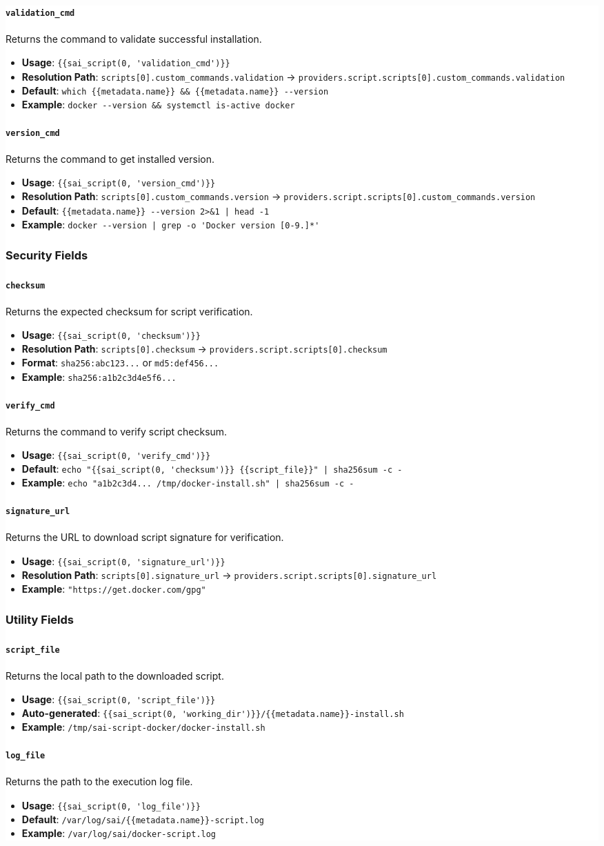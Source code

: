 #### `validation_cmd`
Returns the command to validate successful installation.
- **Usage**: `{{sai_script(0, 'validation_cmd')}}`
- **Resolution Path**: `scripts[0].custom_commands.validation` → `providers.script.scripts[0].custom_commands.validation`
- **Default**: `which {{metadata.name}} && {{metadata.name}} --version`
- **Example**: `docker --version && systemctl is-active docker`

#### `version_cmd`
Returns the command to get installed version.
- **Usage**: `{{sai_script(0, 'version_cmd')}}`
- **Resolution Path**: `scripts[0].custom_commands.version` → `providers.script.scripts[0].custom_commands.version`
- **Default**: `{{metadata.name}} --version 2>&1 | head -1`
- **Example**: `docker --version | grep -o 'Docker version [0-9.]*'`

### Security Fields

#### `checksum`
Returns the expected checksum for script verification.
- **Usage**: `{{sai_script(0, 'checksum')}}`
- **Resolution Path**: `scripts[0].checksum` → `providers.script.scripts[0].checksum`
- **Format**: `sha256:abc123...` or `md5:def456...`
- **Example**: `sha256:a1b2c3d4e5f6...`

#### `verify_cmd`
Returns the command to verify script checksum.
- **Usage**: `{{sai_script(0, 'verify_cmd')}}`
- **Default**: `echo "{{sai_script(0, 'checksum')}} {{script_file}}" | sha256sum -c -`
- **Example**: `echo "a1b2c3d4... /tmp/docker-install.sh" | sha256sum -c -`

#### `signature_url`
Returns the URL to download script signature for verification.
- **Usage**: `{{sai_script(0, 'signature_url')}}`
- **Resolution Path**: `scripts[0].signature_url` → `providers.script.scripts[0].signature_url`
- **Example**: `"https://get.docker.com/gpg"`

### Utility Fields

#### `script_file`
Returns the local path to the downloaded script.
- **Usage**: `{{sai_script(0, 'script_file')}}`
- **Auto-generated**: `{{sai_script(0, 'working_dir')}}/{{metadata.name}}-install.sh`
- **Example**: `/tmp/sai-script-docker/docker-install.sh`

#### `log_file`
Returns the path to the execution log file.
- **Usage**: `{{sai_script(0, 'log_file')}}`
- **Default**: `/var/log/sai/{{metadata.name}}-script.log`
- **Example**: `/var/log/sai/docker-script.log`
